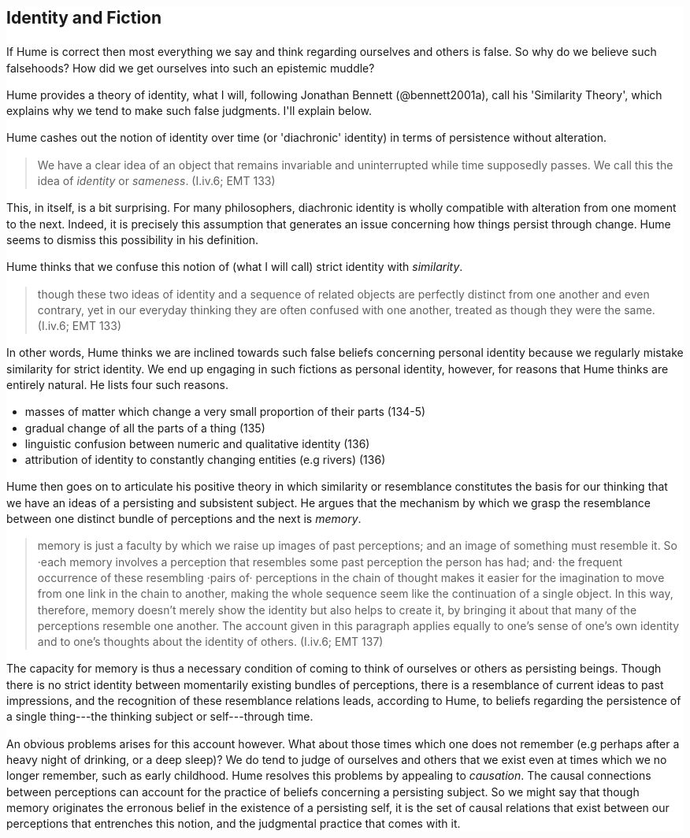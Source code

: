 ## Identity and Fiction ##

If Hume is correct then most everything we say and think regarding ourselves and others is false. So why do we believe such falsehoods? How did we get ourselves into such an epistemic muddle?

Hume provides a theory of identity, what I will, following Jonathan Bennett (@bennett2001a), call his 'Similarity Theory', which explains why we tend to make such false judgments. I'll explain below.

Hume cashes out the notion of identity over time (or 'diachronic' identity) in terms of persistence without alteration.

>We have a clear idea of an object that remains invariable and uninterrupted while time supposedly passes. We call this the idea of *identity* or *sameness*. (I.iv.6; EMT 133)

This, in itself, is a bit surprising. For many philosophers, diachronic identity is wholly compatible with alteration from one moment to the next. Indeed, it is precisely this assumption that generates an issue concerning how things persist through change. Hume seems to dismiss this possibility in his definition. 

Hume thinks that we confuse this notion of (what I will call) strict identity with *similarity*.

>though these two ideas of identity and a sequence of related objects are perfectly distinct from one another and even contrary, yet in our everyday thinking they are often confused with one another, treated as though they were the same. (I.iv.6; EMT 133)

In other words, Hume thinks we are inclined towards such false beliefs concerning personal identity because we regularly mistake similarity for strict identity. We end up engaging in such fictions as personal identity, however, for reasons that Hume thinks are entirely natural. He lists four such reasons.

- masses of matter which change a very small proportion of their parts (134-5)
- gradual change of all the parts of a thing (135)
- linguistic confusion between numeric and qualitative identity (136)
- attribution of identity to constantly changing entities (e.g rivers) (136)

Hume then goes on to articulate his positive theory in which similarity or resemblance constitutes the basis for our thinking that we have an ideas of a persisting and subsistent subject. He argues that the mechanism by which we grasp the resemblance between one distinct bundle of perceptions and the next is *memory*.

>memory is just a faculty by which we raise up images of past perceptions; and an image of something must resemble it. So ·each memory involves a perception that resembles some past perception the person has had; and· the frequent occurrence of these resembling ·pairs of· perceptions in the chain of thought makes it easier for the imagination to move from one link in the chain to another, making the whole sequence seem like the continuation of a single object. In this way, therefore, memory doesn’t merely show the identity but also helps to create it, by bringing it about that many of the perceptions resemble one another. The account given in this paragraph applies equally to one’s sense of one’s own identity and to one’s thoughts about the identity of others. (I.iv.6; EMT 137)

The capacity for memory is thus a necessary condition of coming to think of ourselves or others as persisting beings. Though there is no strict identity between momentarily existing bundles of perceptions, there is a resemblance of current ideas to past impressions, and the recognition of these resemblance relations leads, according to Hume, to beliefs regarding the persistence of a single thing---the thinking subject or self---through time. 

An obvious problems arises for this account however. What about those times which one does not remember (e.g perhaps after a heavy night of drinking, or a deep sleep)? We do tend to judge of ourselves and others that we exist even at times which we no longer remember, such as early childhood. Hume resolves this problems by appealing to *causation*. The causal connections between perceptions can account for the practice of beliefs concerning a persisting subject. So we might say that though memory originates the erronous belief in the existence of a persisting self, it is the set of causal relations that exist between our perceptions that entrenches this notion, and the judgmental practice that comes with it.
